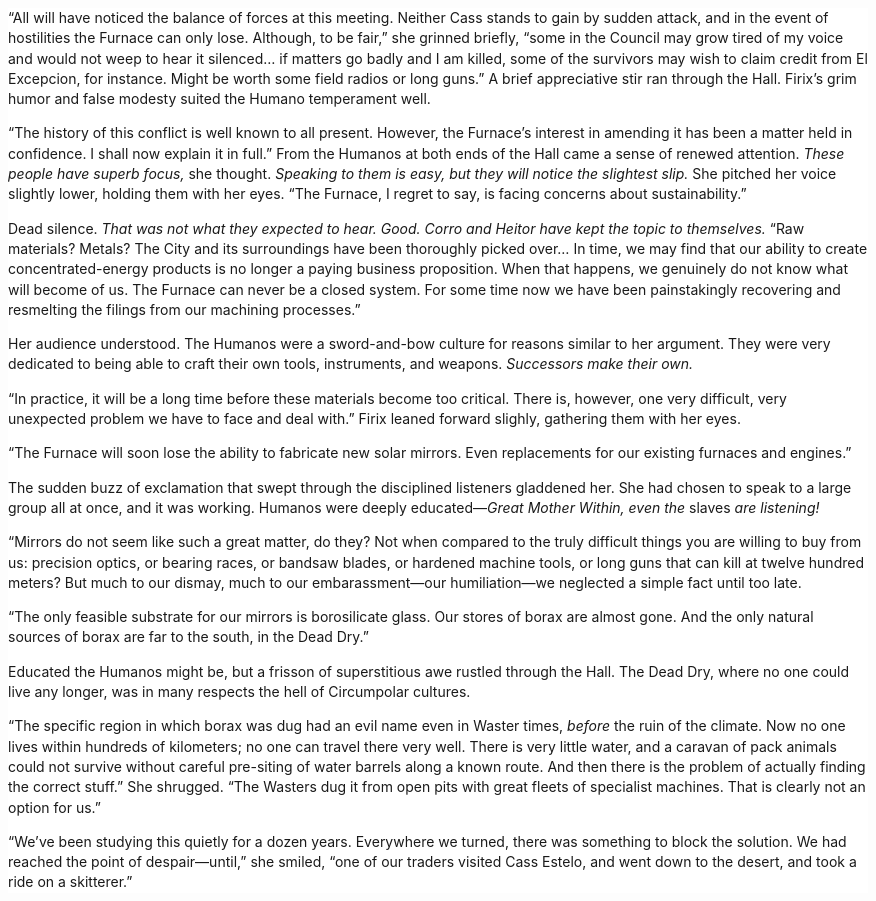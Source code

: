&#8220;All will have noticed the balance of forces at this meeting. Neither Cass stands to gain by sudden attack, and in the event of hostilities the Furnace can only lose. Although, to be fair,&#8221; she grinned briefly, &#8220;some in the Council may grow tired of my voice and would not weep to hear it silenced&#8230; if matters go badly and I am killed, some of the survivors may wish to claim credit from El Excepcion, for instance. Might be worth some field radios or long guns.&#8221; A brief appreciative stir ran through the Hall. Firix&#8217;s grim humor and false modesty suited the Humano temperament well.

&#8220;The history of this conflict is well known to all present. However, the Furnace&#8217;s interest in amending it has been a matter held in confidence. I shall now explain it in full.&#8221; From the Humanos at both ends of the Hall came a sense of renewed attention. _These people have superb focus,_ she thought. _Speaking to them is easy, but they will notice the slightest slip._ She pitched her voice slightly lower, holding them with her eyes. &#8220;The Furnace, I regret to say, is facing concerns about sustainability.&#8221;

Dead silence. _That was not what they expected to hear. Good. Corro and Heitor have kept the topic to themselves._ &#8220;Raw materials? Metals? The City and its surroundings have been thoroughly picked over&#8230; In time, we may find that our ability to create concentrated-energy products is no longer a paying business proposition. When that happens, we genuinely do not know what will become of us. The Furnace can never be a closed system. For some time now we have been painstakingly recovering and resmelting the filings from our machining processes.&#8221;

Her audience understood. The Humanos were a sword-and-bow culture for reasons similar to her argument. They were very dedicated to being able to craft their own tools, instruments, and weapons. _Successors make their own._

&#8220;In practice, it will be a long time before these materials become too critical. There is, however, one very difficult, very unexpected problem we have to face and deal with.&#8221; Firix leaned forward slighly, gathering them with her eyes.

&#8220;The Furnace will soon lose the ability to fabricate new solar mirrors. Even replacements for our existing furnaces and engines.&#8221;

The sudden buzz of exclamation that swept through the disciplined listeners gladdened her. She had chosen to speak to a large group all at once, and it was working. Humanos were deeply educated—_Great Mother Within, even the_ slaves _are listening!_

&#8220;Mirrors do not seem like such a great matter, do they? Not when compared to the truly difficult things you are willing to buy from us: precision optics, or bearing races, or bandsaw blades, or hardened machine tools, or long guns that can kill at twelve hundred meters? But much to our dismay, much to our embarassment—our humiliation—we neglected a simple fact until too late.

&#8220;The only feasible substrate for our mirrors is borosilicate glass. Our stores of borax are almost gone. And the only natural sources of borax are far to the south, in the Dead Dry.&#8221;

Educated the Humanos might be, but a frisson of superstitious awe rustled through the Hall. The Dead Dry, where no one could live any longer, was in many respects the hell of Circumpolar cultures.

&#8220;The specific region in which borax was dug had an evil name even in Waster times, _before_ the ruin of the climate. Now no one lives within hundreds of kilometers; no one can travel there very well. There is very little water, and a caravan of pack animals could not survive without careful pre-siting of water barrels along a known route. And then there is the problem of actually finding the correct stuff.&#8221; She shrugged. &#8220;The Wasters dug it from open pits with great fleets of specialist machines. That is clearly not an option for us.&#8221;

&#8220;We&#8217;ve been studying this quietly for a dozen years. Everywhere we turned, there was something to block the solution. We had reached the point of despair—until,&#8221; she smiled, &#8220;one of our traders visited Cass Estelo, and went down to the desert, and took a ride on a skitterer.&#8221;
